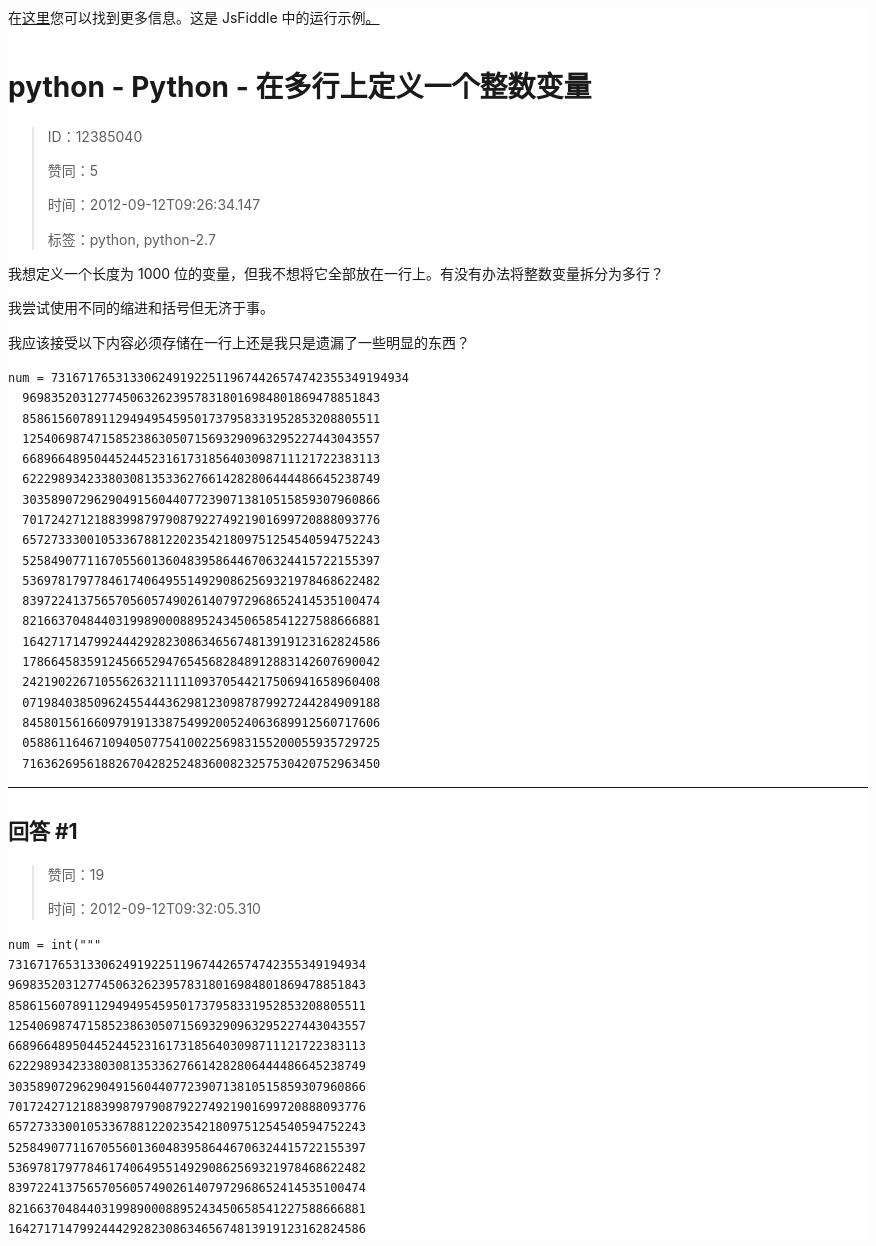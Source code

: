 在[这里](http://jonraasch.com/blog/a-simple-jquery-slideshow)您可以找到更多信息。这是 JsFiddle 中的运行示例[。](http://jsfiddle.net/mahsa_999/gQjsS/1/)

# python - Python - 在多行上定义一个整数变量

> ID：12385040
> 
> 赞同：5
> 
> 时间：2012-09-12T09:26:34.147
> 
> 标签：python, python-2.7

我想定义一个长度为 1000 位的变量，但我不想将它全部放在一行上。有没有办法将整数变量拆分为多行？

我尝试使用不同的缩进和括号但无济于事。

我应该接受以下内容必须存储在一行上还是我只是遗漏了一些明显的东西？

```
num = 73167176531330624919225119674426574742355349194934
  96983520312774506326239578318016984801869478851843
  85861560789112949495459501737958331952853208805511
  12540698747158523863050715693290963295227443043557
  66896648950445244523161731856403098711121722383113
  62229893423380308135336276614282806444486645238749
  30358907296290491560440772390713810515859307960866
  70172427121883998797908792274921901699720888093776
  65727333001053367881220235421809751254540594752243
  52584907711670556013604839586446706324415722155397
  53697817977846174064955149290862569321978468622482
  83972241375657056057490261407972968652414535100474
  82166370484403199890008895243450658541227588666881
  16427171479924442928230863465674813919123162824586
  17866458359124566529476545682848912883142607690042
  24219022671055626321111109370544217506941658960408
  07198403850962455444362981230987879927244284909188
  84580156166097919133875499200524063689912560717606
  05886116467109405077541002256983155200055935729725
  71636269561882670428252483600823257530420752963450 
```

* * *

## 回答 #1

> 赞同：19
> 
> 时间：2012-09-12T09:32:05.310

```
num = int("""
73167176531330624919225119674426574742355349194934
96983520312774506326239578318016984801869478851843
85861560789112949495459501737958331952853208805511
12540698747158523863050715693290963295227443043557
66896648950445244523161731856403098711121722383113
62229893423380308135336276614282806444486645238749
30358907296290491560440772390713810515859307960866
70172427121883998797908792274921901699720888093776
65727333001053367881220235421809751254540594752243
52584907711670556013604839586446706324415722155397
53697817977846174064955149290862569321978468622482
83972241375657056057490261407972968652414535100474
82166370484403199890008895243450658541227588666881
16427171479924442928230863465674813919123162824586
```